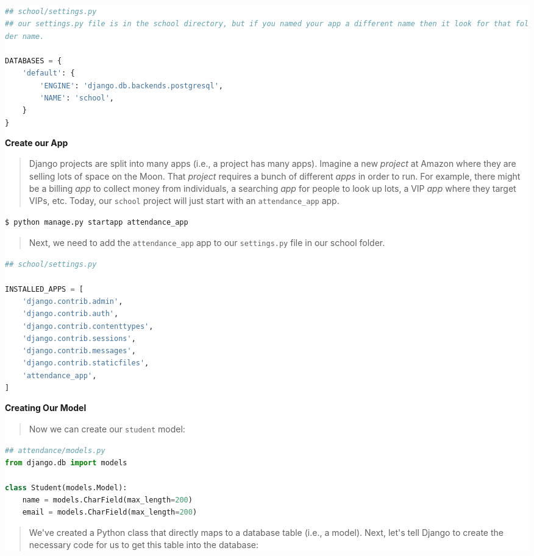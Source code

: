 ```python
## school/settings.py
## our settings.py file is in the school directory, but if you named your app a different name then it look for that folder name.

DATABASES = {
    'default': {
        'ENGINE': 'django.db.backends.postgresql',
        'NAME': 'school',
    }
}
```

**Create our App**

> Django projects are split into many apps (i.e., a project has many apps). Imagine a new _project_ at Amazon where they are selling lots of space on the Moon. That _project_ requires a bunch of different _apps_ in order to run. For example, there might be a billing _app_ to collect money from individuals, a searching _app_ for people to look up lots, a VIP _app_ where they target VIPs, etc. Today, our `school` project will just start with an `attendance_app` app.

```bash
$ python manage.py startapp attendance_app
```

> Next, we need to add the `attendance_app` app to our `settings.py` file in our school folder.

```python
## school/settings.py

INSTALLED_APPS = [
    'django.contrib.admin',
    'django.contrib.auth',
    'django.contrib.contenttypes',
    'django.contrib.sessions',
    'django.contrib.messages',
    'django.contrib.staticfiles',
    'attendance_app',
]
```

**Creating Our Model**

> Now we can create our `student` model:

```python
## attendance/models.py
from django.db import models

class Student(models.Model):
    name = models.CharField(max_length=200)
    email = models.CharField(max_length=200)
```

> We've created a Python class that directly maps to a database table (i.e., a model). Next, let's tell Django to create the necessary code for us to get this table into the database:
